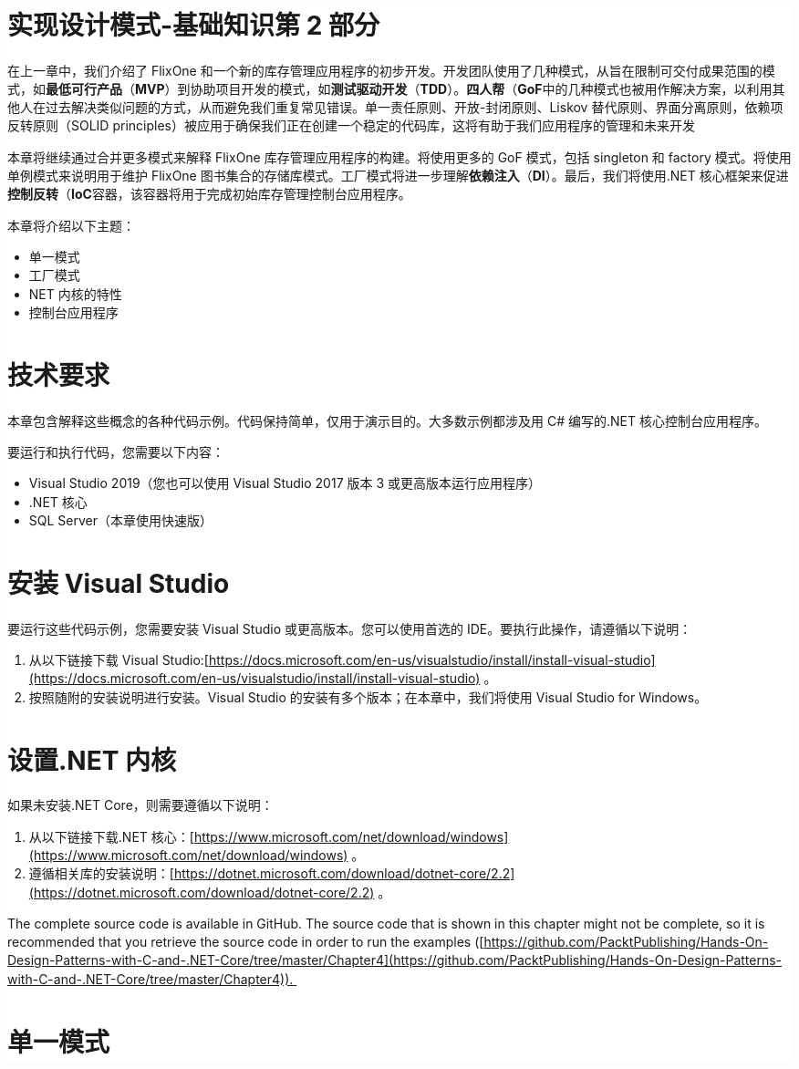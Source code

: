 # 实现设计模式-基础知识第 2 部分

在上一章中，我们介绍了 FlixOne 和一个新的库存管理应用程序的初步开发。开发团队使用了几种模式，从旨在限制可交付成果范围的模式，如**最低可行产品**（**MVP**）到协助项目开发的模式，如**测试驱动开发**（**TDD**）。**四人帮**（**GoF**中的几种模式也被用作解决方案，以利用其他人在过去解决类似问题的方式，从而避免我们重复常见错误。单一责任原则、开放-封闭原则、Liskov 替代原则、界面分离原则，依赖项反转原则（SOLID principles）被应用于确保我们正在创建一个稳定的代码库，这将有助于我们应用程序的管理和未来开发

本章将继续通过合并更多模式来解释 FlixOne 库存管理应用程序的构建。将使用更多的 GoF 模式，包括 singleton 和 factory 模式。将使用单例模式来说明用于维护 FlixOne 图书集合的存储库模式。工厂模式将进一步理解**依赖注入**（**DI**）。最后，我们将使用.NET 核心框架来促进**控制反转**（**IoC**容器，该容器将用于完成初始库存管理控制台应用程序。

本章将介绍以下主题：

*   单一模式
*   工厂模式
*   NET 内核的特性
*   控制台应用程序

# 技术要求

本章包含解释这些概念的各种代码示例。代码保持简单，仅用于演示目的。大多数示例都涉及用 C# 编写的.NET 核心控制台应用程序。

要运行和执行代码，您需要以下内容：

*   Visual Studio 2019（您也可以使用 Visual Studio 2017 版本 3 或更高版本运行应用程序）
*   .NET 核心
*   SQL Server（本章使用快速版）

# 安装 Visual Studio

要运行这些代码示例，您需要安装 Visual Studio 或更高版本。您可以使用首选的 IDE。要执行此操作，请遵循以下说明：

1.  从以下链接下载 Visual Studio:[https://docs.microsoft.com/en-us/visualstudio/install/install-visual-studio](https://docs.microsoft.com/en-us/visualstudio/install/install-visual-studio) 。
2.  按照随附的安装说明进行安装。Visual Studio 的安装有多个版本；在本章中，我们将使用 Visual Studio for Windows。

# 设置.NET 内核

如果未安装.NET Core，则需要遵循以下说明：

1.  从以下链接下载.NET 核心：[https://www.microsoft.com/net/download/windows](https://www.microsoft.com/net/download/windows) 。
2.  遵循相关库的安装说明：[https://dotnet.microsoft.com/download/dotnet-core/2.2](https://dotnet.microsoft.com/download/dotnet-core/2.2) 。

The complete source code is available in GitHub. The source code that is shown in this chapter might not be complete, so it is recommended that you retrieve the source code in order to run the examples ([https://github.com/PacktPublishing/Hands-On-Design-Patterns-with-C-and-.NET-Core/tree/master/Chapter4](https://github.com/PacktPublishing/Hands-On-Design-Patterns-with-C-and-.NET-Core/tree/master/Chapter4)). 

# 单一模式
